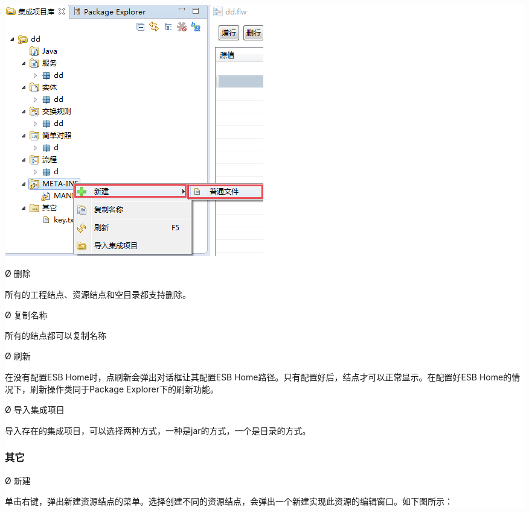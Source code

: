 ![](/assets/6-/image34.png)

Ø 删除

所有的工程结点、资源结点和空目录都支持删除。

Ø 复制名称

所有的结点都可以复制名称

Ø 刷新

在没有配置ESB Home时，点刷新会弹出对话框让其配置ESB Home路径。只有配置好后，结点才可以正常显示。在配置好ESB Home的情况下，刷新操作类同于Package Explorer下的刷新功能。

Ø 导入集成项目

导入存在的集成项目，可以选择两种方式，一种是jar的方式，一个是目录的方式。



### 其它

Ø 新建

单击右键，弹出新建资源结点的菜单。选择创建不同的资源结点，会弹出一个新建实现此资源的编辑窗口。如下图所示：
